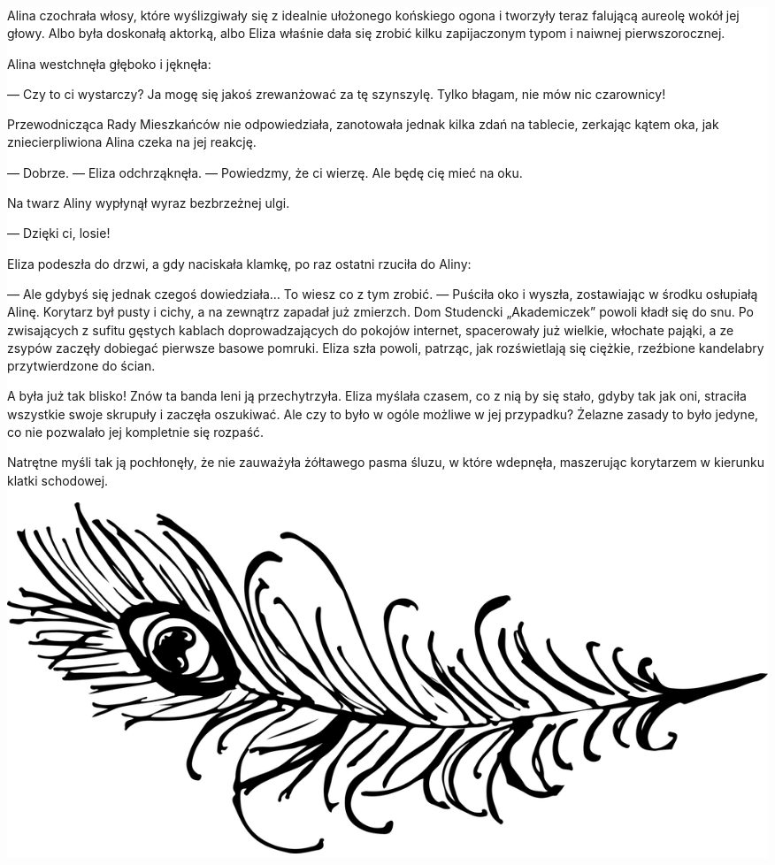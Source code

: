 Alina czochrała włosy, które wyślizgiwały się z idealnie ułożonego końskiego ogona i tworzyły teraz falującą aureolę wokół jej głowy. Albo była doskonałą aktorką, albo Eliza właśnie dała się zrobić kilku zapijaczonym typom i naiwnej pierwszorocznej.

Alina westchnęła głęboko i jęknęła:

— Czy to ci wystarczy? Ja mogę się jakoś zrewanżować za tę szynszylę. Tylko błagam, nie mów nic czarownicy!

Przewodnicząca Rady Mieszkańców nie odpowiedziała, zanotowała jednak kilka zdań na tablecie, zerkając kątem oka, jak zniecierpliwiona Alina czeka na jej reakcję.

— Dobrze. — Eliza odchrząknęła. — Powiedzmy, że ci wierzę. Ale będę cię mieć na oku.

Na twarz Aliny wypłynął wyraz bezbrzeżnej ulgi.

— Dzięki ci, losie!

Eliza podeszła do drzwi, a gdy naciskała klamkę, po raz ostatni rzuciła do Aliny:

— Ale gdybyś się jednak czegoś dowiedziała… To wiesz co z tym zrobić. — Puściła oko i wyszła, zostawiając w środku osłupiałą Alinę.
Korytarz był pusty i cichy, a na zewnątrz zapadał już zmierzch. Dom Studencki „Akademiczek” powoli kładł się do snu. Po zwisających z sufitu gęstych kablach doprowadzających do pokojów internet, spacerowały już wielkie, włochate pająki, a ze zsypów zaczęły dobiegać pierwsze basowe pomruki. Eliza szła powoli, patrząc, jak rozświetlają się ciężkie, rzeźbione kandelabry przytwierdzone do ścian.

A była już tak blisko! Znów ta banda leni ją przechytrzyła. Eliza myślała czasem, co z nią by się stało, gdyby tak jak oni, straciła wszystkie swoje skrupuły i zaczęła oszukiwać. Ale czy to było w ogóle możliwe w jej przypadku? Żelazne zasady to było jedyne, co nie pozwalało jej kompletnie się rozpaść.

Natrętne myśli tak ją pochłonęły, że nie zauważyła żółtawego pasma śluzu, w które wdepnęła, maszerując korytarzem w kierunku klatki schodowej.

<div class="post__separator">
    <img src="/images/peacock-feather.svg" alt="pawie pióro">
</div>
